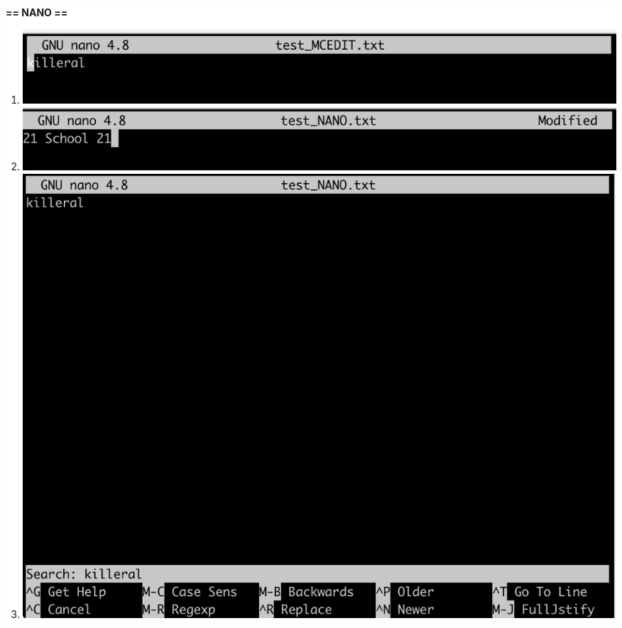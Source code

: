 **== NANO ==**

1. ![part7](./part7/part3.png)
2. ![part7](./part7/part6.png)
3. ![part7](./part7/part9.png)